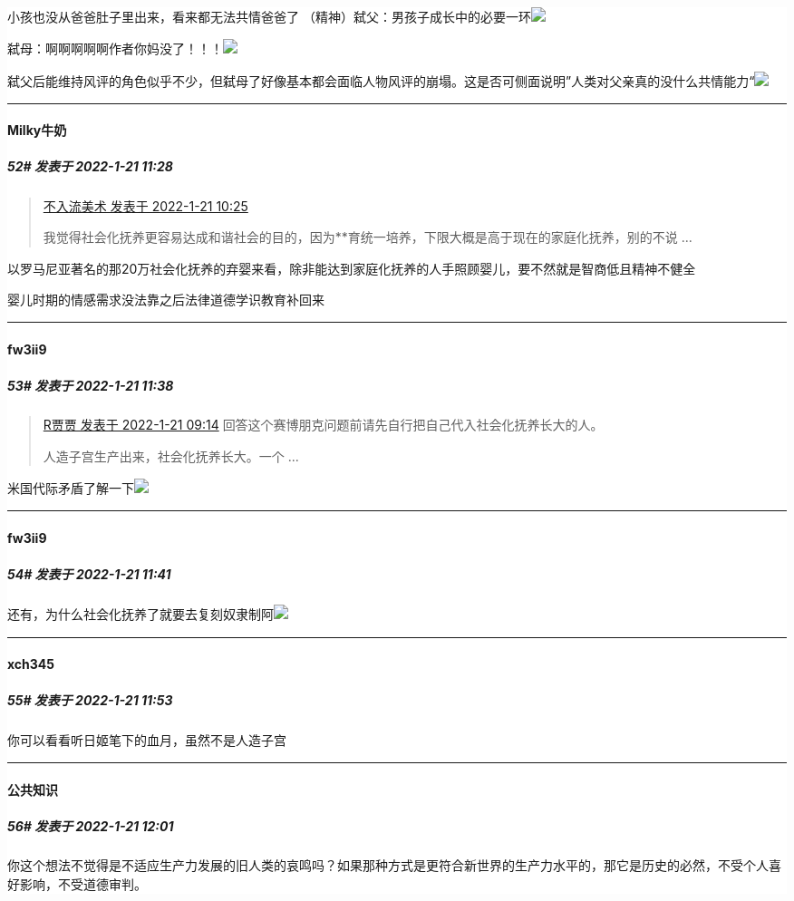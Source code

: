 小孩也没从爸爸肚子里出来，看来都无法共情爸爸了</blockquote>
（精神）弑父：男孩子成长中的必要一环<img src="https://static.saraba1st.com/image/smiley/face2017/035.png" referrerpolicy="no-referrer">

弑母：啊啊啊啊啊作者你妈没了！！！<img src="https://static.saraba1st.com/image/smiley/face2017/134.png" referrerpolicy="no-referrer">

弑父后能维持风评的角色似乎不少，但弑母了好像基本都会面临人物风评的崩塌。这是否可侧面说明”人类对父亲真的没什么共情能力“<img src="https://static.saraba1st.com/image/smiley/face2017/067.png" referrerpolicy="no-referrer">

*****

####  Milky牛奶  
##### 52#       发表于 2022-1-21 11:28

<blockquote><a href="httphttps://bbs.saraba1st.com/2b/forum.php?mod=redirect&amp;goto=findpost&amp;pid=54375586&amp;ptid=2048519" target="_blank">不入流美术 发表于 2022-1-21 10:25</a>

我觉得社会化抚养更容易达成和谐社会的目的，因为**育统一培养，下限大概是高于现在的家庭化抚养，别的不说 ...</blockquote>
以罗马尼亚著名的那20万社会化抚养的弃婴来看，除非能达到家庭化抚养的人手照顾婴儿，要不然就是智商低且精神不健全

婴儿时期的情感需求没法靠之后法律道德学识教育补回来

*****

####  fw3ii9  
##### 53#       发表于 2022-1-21 11:38

<blockquote><a href="httphttps://bbs.saraba1st.com/2b/forum.php?mod=redirect&amp;goto=findpost&amp;pid=54374556&amp;ptid=2048519" target="_blank">R贾贾 发表于 2022-1-21 09:14</a>
回答这个赛博朋克问题前请先自行把自己代入社会化抚养长大的人。

人造子宫生产出来，社会化抚养长大。一个 ...</blockquote>
米国代际矛盾了解一下<img src="https://static.saraba1st.com/image/smiley/face2017/067.png" referrerpolicy="no-referrer">

*****

####  fw3ii9  
##### 54#       发表于 2022-1-21 11:41

还有，为什么社会化抚养了就要去复刻奴隶制阿<img src="https://static.saraba1st.com/image/smiley/face2017/125.png" referrerpolicy="no-referrer">

*****

####  xch345  
##### 55#       发表于 2022-1-21 11:53

你可以看看听日姬笔下的血月，虽然不是人造子宫

*****

####  公共知识  
##### 56#       发表于 2022-1-21 12:01

你这个想法不觉得是不适应生产力发展的旧人类的哀鸣吗？如果那种方式是更符合新世界的生产力水平的，那它是历史的必然，不受个人喜好影响，不受道德审判。
